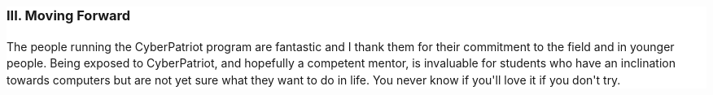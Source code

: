 ### III. Moving Forward

The people running the CyberPatriot program are fantastic and I thank them for their commitment to the field and in younger people. Being exposed to CyberPatriot, and hopefully a competent mentor, is invaluable for students who have an inclination towards computers but are not yet sure what they want to do in life. You never know if you'll love it if you don't try.

